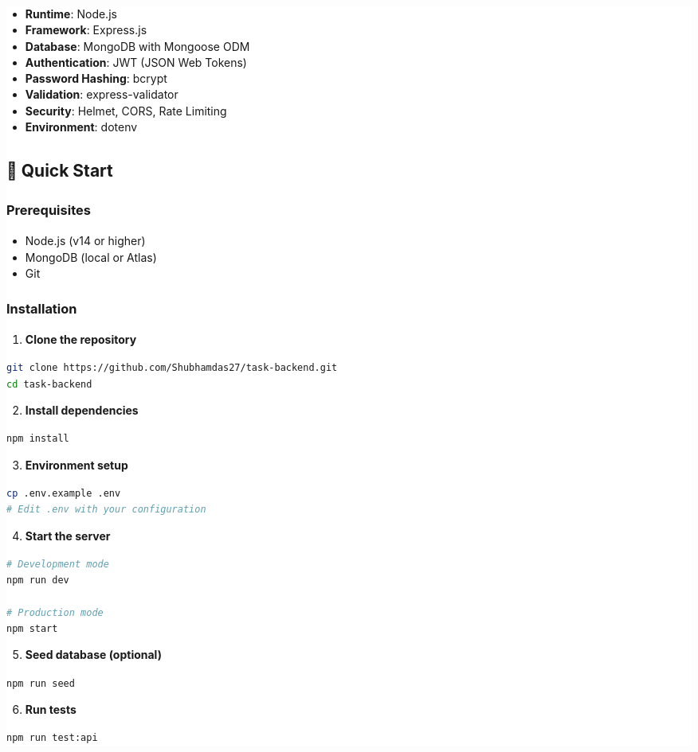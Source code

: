 - **Runtime**: Node.js
- **Framework**: Express.js
- **Database**: MongoDB with Mongoose ODM
- **Authentication**: JWT (JSON Web Tokens)
- **Password Hashing**: bcrypt
- **Validation**: express-validator
- **Security**: Helmet, CORS, Rate Limiting
- **Environment**: dotenv

## 🚀 Quick Start

### Prerequisites

- Node.js (v14 or higher)
- MongoDB (local or Atlas)
- Git

### Installation

1. **Clone the repository**

```bash
git clone https://github.com/Shubhamdas27/task-backend.git
cd task-backend
```

2. **Install dependencies**

```bash
npm install
```

3. **Environment setup**

```bash
cp .env.example .env
# Edit .env with your configuration
```

4. **Start the server**

```bash
# Development mode
npm run dev

# Production mode
npm start
```

5. **Seed database (optional)**

```bash
npm run seed
```

6. **Run tests**

```bash
npm run test:api
```
